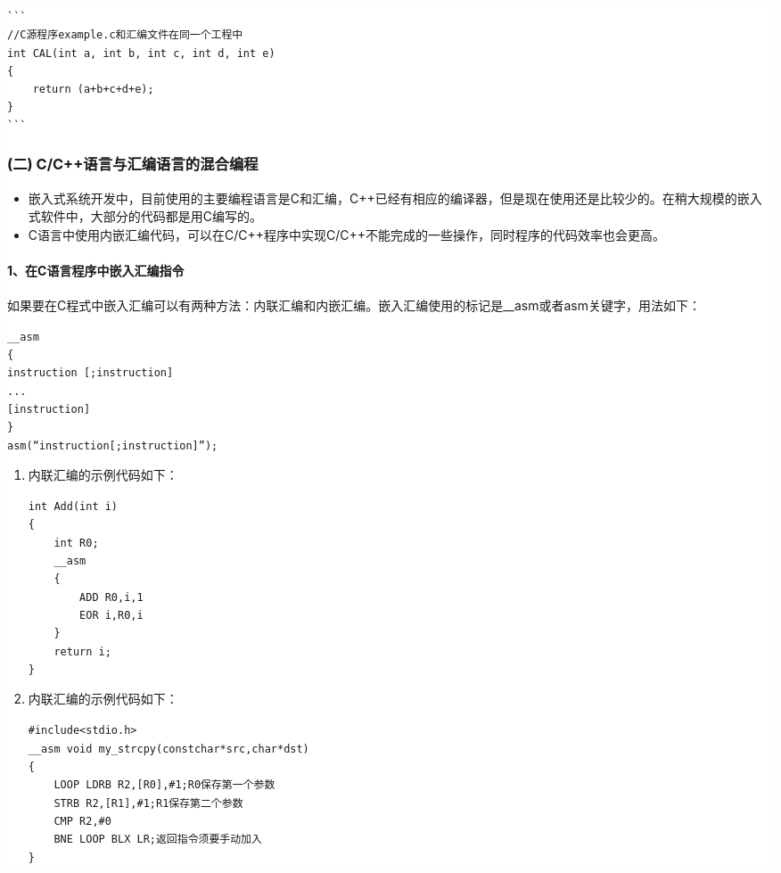 
	```
	//C源程序example.c和汇编文件在同一个工程中
	int CAL(int a, int b, int c, int d, int e)
	{
		return (a+b+c+d+e);
	}
	```

### (二) C/C++语言与汇编语言的混合编程

* 嵌入式系统开发中，目前使用的主要编程语言是C和汇编，C++已经有相应的编译器，但是现在使用还是比较少的。在稍大规模的嵌入式软件中，大部分的代码都是用C编写的。
* C语言中使用内嵌汇编代码，可以在C/C++程序中实现C/C++不能完成的一些操作，同时程序的代码效率也会更高。

#### 1、在C语言程序中嵌入汇编指令

如果要在C程式中嵌入汇编可以有两种方法：内联汇编和内嵌汇编。嵌入汇编使用的标记是__asm或者asm关键字，用法如下：

```
__asm
{
instruction [;instruction]
...
[instruction]
}
asm(“instruction[;instruction]”);
```

1. 内联汇编的示例代码如下：

	```
	int Add(int i)
	{
		int R0;
		__asm
		{
			ADD R0,i,1
			EOR i,R0,i
		}
		return i;
	}
	```

2. 内联汇编的示例代码如下：

	```
	#include<stdio.h>
	__asm void my_strcpy(constchar*src,char*dst)
	{
		LOOP LDRB R2,[R0],#1;R0保存第一个参数
		STRB R2,[R1],#1;R1保存第二个参数
		CMP R2,#0
		BNE LOOP BLX LR;返回指令须要手动加入
	}
	```
